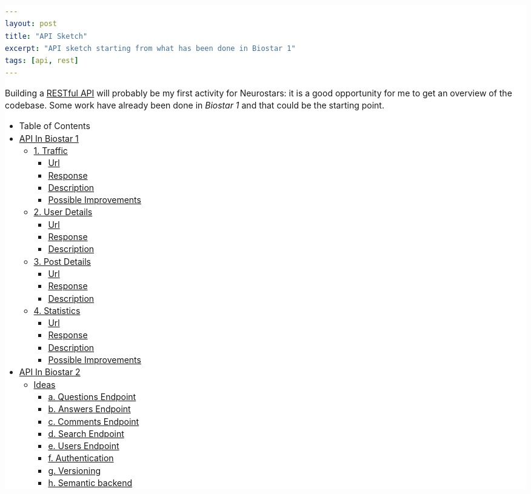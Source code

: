 ```yaml
---
layout: post
title: "API Sketch"
excerpt: "API sketch starting from what has been done in Biostar 1"
tags: [api, rest]
---
```


Building a [RESTful API](http://en.wikipedia.org/wiki/RESTful_API) will probably be my first activity for Neurostars: it is a good opportunity for me to get an overview of the codebase. Some work have already been done in *Biostar 1* and that could be the starting point.

<div class="table_of_contents">
  <ul>
    <li class="title">Table of Contents</li>
    <li><a href="#api-in-biostar-1">API In Biostar 1</a>
      <ul>
        <li><a href="#traffic">1. Traffic</a>
          <ul>
            <li><a href="#url">Url</a></li>
            <li><a href="#response">Response</a></li>
            <li><a href="#description">Description</a></li>
            <li><a href="#possible-improvements">Possible Improvements</a></li>
          </ul>
        </li>
        <li><a href="#user-details">2. User Details</a>
          <ul>
            <li><a href="#url-1">Url</a></li>
            <li><a href="#response-1">Response</a></li>
            <li><a href="#description-1">Description</a></li>
          </ul>
        </li>
        <li><a href="#post-details">3. Post Details</a>
          <ul>
            <li><a href="#url-2">Url</a></li>
            <li><a href="#response-2">Response</a></li>
            <li><a href="#description-2">Description</a></li>
          </ul>
        </li>
        <li><a href="#statistics">4. Statistics</a>
          <ul>
            <li><a href="#url-3">Url</a></li>
            <li><a href="#response-3">Response</a></li>
            <li><a href="#description-3">Description</a></li>
            <li><a href="#possible-improvements-1">Possible Improvements</a></li>
          </ul>
        </li>
      </ul>
    </li>
    <li class="last"><a href="#api-in-biostar-2">API In Biostar 2</a>
      <ul>
        <li><a href="#ideas">Ideas</a>
          <ul>
            <li><a href="#a-questions-endpoint">a. Questions Endpoint</a></li>
            <li><a href="#b-answers-endpoint">b. Answers Endpoint</a></li>
            <li><a href="#c-comments-endpoint">c. Comments Endpoint</a></li>
            <li><a href="#d-search-endpoint">d. Search Endpoint</a></li>
            <li><a href="#e-users-endpoint">e. Users Endpoint</a></li>
            <li><a href="#f-authentication">f. Authentication</a></li>
            <li><a href="#g-versioning">g. Versioning</a></li>
            <li><a href="#h-semantic-backend">h. Semantic backend</a></li>
          </ul>
        </li>